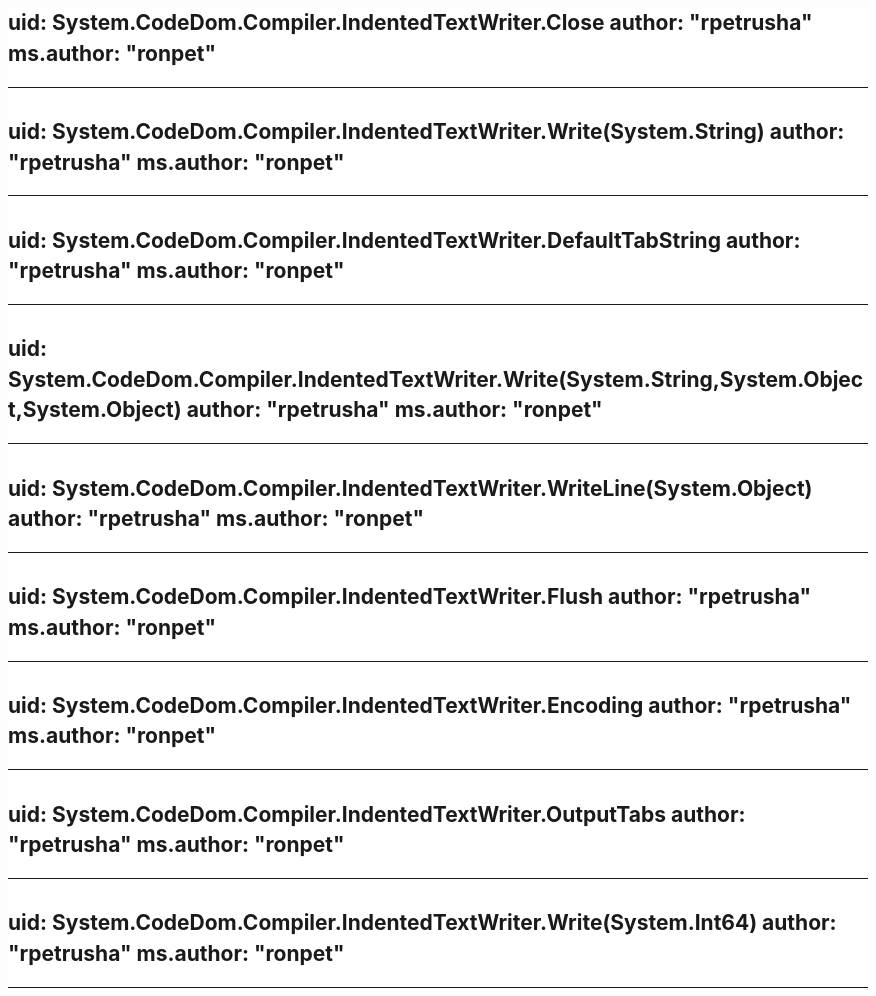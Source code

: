 uid: System.CodeDom.Compiler.IndentedTextWriter.Close
author: "rpetrusha"
ms.author: "ronpet"
---

---
uid: System.CodeDom.Compiler.IndentedTextWriter.Write(System.String)
author: "rpetrusha"
ms.author: "ronpet"
---

---
uid: System.CodeDom.Compiler.IndentedTextWriter.DefaultTabString
author: "rpetrusha"
ms.author: "ronpet"
---

---
uid: System.CodeDom.Compiler.IndentedTextWriter.Write(System.String,System.Object,System.Object)
author: "rpetrusha"
ms.author: "ronpet"
---

---
uid: System.CodeDom.Compiler.IndentedTextWriter.WriteLine(System.Object)
author: "rpetrusha"
ms.author: "ronpet"
---

---
uid: System.CodeDom.Compiler.IndentedTextWriter.Flush
author: "rpetrusha"
ms.author: "ronpet"
---

---
uid: System.CodeDom.Compiler.IndentedTextWriter.Encoding
author: "rpetrusha"
ms.author: "ronpet"
---

---
uid: System.CodeDom.Compiler.IndentedTextWriter.OutputTabs
author: "rpetrusha"
ms.author: "ronpet"
---

---
uid: System.CodeDom.Compiler.IndentedTextWriter.Write(System.Int64)
author: "rpetrusha"
ms.author: "ronpet"
---

---